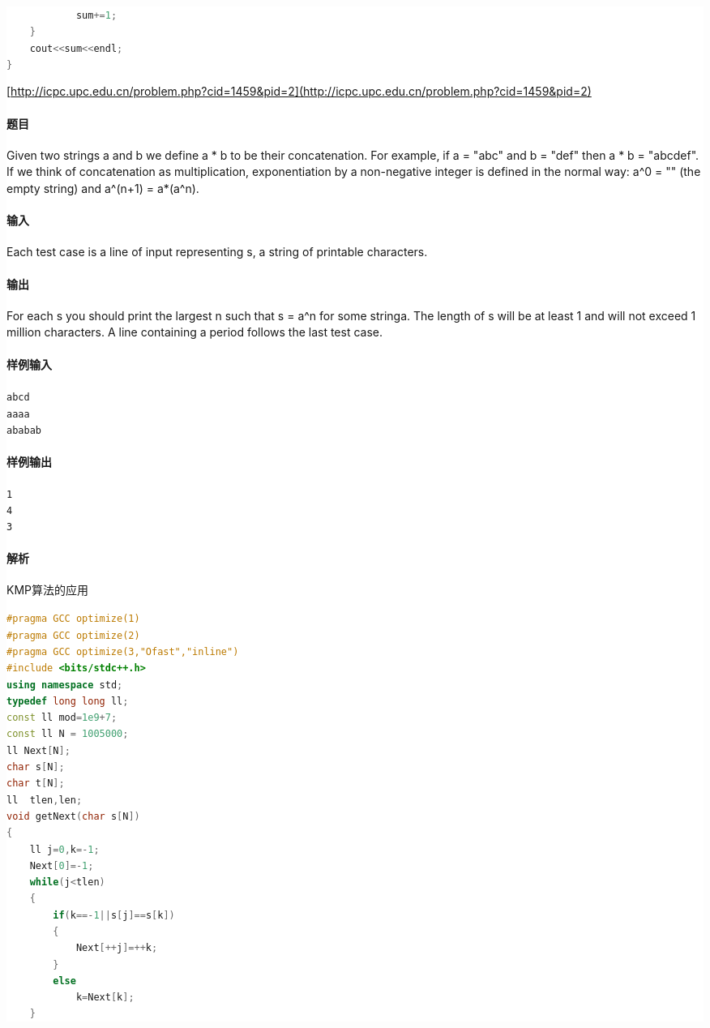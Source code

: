 ```cpp
            sum+=1;
    }
    cout<<sum<<endl;
}

```
[http://icpc.upc.edu.cn/problem.php?cid=1459&pid=2](http://icpc.upc.edu.cn/problem.php?cid=1459&pid=2)
#### 题目
Given two strings a and b we define a * b to be their concatenation. For example, if a = "abc" and b = "def" then a * b = "abcdef". If we think of concatenation as multiplication, exponentiation by a non-negative integer is defined in the normal way: a^0 = "" (the empty string) and a^(n+1) = a*(a^n).

#### 输入
 Each test case is a line of input representing s, a string of printable characters.

#### 输出
 For each s you should print the largest n such that s = a^n for some stringa. The length of s will be at least 1 and will not exceed 1 million characters. A line containing a period follows the last test case.

#### 样例输入
```
abcd
aaaa
ababab
```
#### 样例输出
```
1
4
3
```
#### 解析
KMP算法的应用

```cpp
#pragma GCC optimize(1)
#pragma GCC optimize(2)
#pragma GCC optimize(3,"Ofast","inline")
#include <bits/stdc++.h>
using namespace std;
typedef long long ll;
const ll mod=1e9+7;
const ll N = 1005000;
ll Next[N];
char s[N];
char t[N];
ll  tlen,len;
void getNext(char s[N])
{
    ll j=0,k=-1;
    Next[0]=-1;
    while(j<tlen)
    {
        if(k==-1||s[j]==s[k])
        {
            Next[++j]=++k;
        }
        else
            k=Next[k];
    }
```